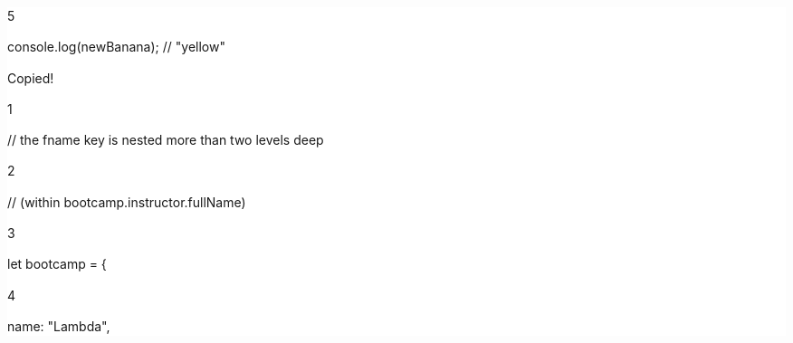 5

<span data-key="bdf25f6035334107931e0e0217567824"><span data-offset-key="bdf25f6035334107931e0e0217567824:0">console</span><span data-offset-key="bdf25f6035334107931e0e0217567824:1"><span class="css-901oao css-16my406"><span class="css-901oao css-16my406"><span class="css-901oao css-16my406 r-cc4kyd">.</span></span></span></span><span data-offset-key="bdf25f6035334107931e0e0217567824:2"><span class="css-901oao css-16my406"><span class="css-901oao css-16my406"><span class="css-901oao css-16my406">log</span></span></span></span><span data-offset-key="bdf25f6035334107931e0e0217567824:3"><span class="css-901oao css-16my406"><span class="css-901oao css-16my406"><span class="css-901oao css-16my406 r-cc4kyd">(</span></span></span></span><span data-offset-key="bdf25f6035334107931e0e0217567824:4"><span class="css-901oao css-16my406"><span class="css-901oao css-16my406"><span class="css-901oao css-16my406">newBanana</span></span></span></span><span data-offset-key="bdf25f6035334107931e0e0217567824:5"><span class="css-901oao css-16my406"><span class="css-901oao css-16my406"><span class="css-901oao css-16my406 r-cc4kyd">)</span></span></span></span><span data-offset-key="bdf25f6035334107931e0e0217567824:6"><span class="css-901oao css-16my406"><span class="css-901oao css-16my406"><span class="css-901oao css-16my406 r-cc4kyd">;</span></span></span></span><span data-offset-key="bdf25f6035334107931e0e0217567824:7"><span class="css-901oao css-16my406"><span class="css-901oao css-16my406"><span class="css-901oao css-16my406"> </span></span></span></span><span data-offset-key="bdf25f6035334107931e0e0217567824:8"><span class="css-901oao css-16my406"><span class="css-901oao css-16my406"><span class="css-901oao css-16my406 r-aa0ob8">// "yellow"</span></span></span></span></span>

Copied!

1

<span data-key="9b1d613e9c1b41d681d2ca83ba79cd21"><span data-offset-key="9b1d613e9c1b41d681d2ca83ba79cd21:0"><span class="css-901oao css-16my406"><span class="css-901oao css-16my406"><span class="css-901oao css-16my406 r-aa0ob8">// the fname key is nested more than two levels deep</span></span></span></span></span>

2

<span data-key="09735e23388445d5a7091596d1409672"><span data-offset-key="09735e23388445d5a7091596d1409672:0"><span class="css-901oao css-16my406"><span class="css-901oao css-16my406"><span class="css-901oao css-16my406 r-aa0ob8">// (within bootcamp.instructor.fullName)</span></span></span></span></span>

3

<span data-key="292c2b561abd465ab319a5518967f7b1"><span data-offset-key="292c2b561abd465ab319a5518967f7b1:0"><span class="css-901oao css-16my406"><span class="css-901oao css-16my406"><span class="css-901oao css-16my406 r-1190u7d">let</span></span></span></span><span data-offset-key="292c2b561abd465ab319a5518967f7b1:1"><span class="css-901oao css-16my406"><span class="css-901oao css-16my406"><span class="css-901oao css-16my406"> bootcamp </span></span></span></span><span data-offset-key="292c2b561abd465ab319a5518967f7b1:2"><span class="css-901oao css-16my406"><span class="css-901oao css-16my406"><span class="css-901oao css-16my406 r-1wck8a6">=</span></span></span></span><span data-offset-key="292c2b561abd465ab319a5518967f7b1:3"><span class="css-901oao css-16my406"><span class="css-901oao css-16my406"><span class="css-901oao css-16my406"> </span></span></span></span><span data-offset-key="292c2b561abd465ab319a5518967f7b1:4"><span class="css-901oao css-16my406"><span class="css-901oao css-16my406"><span class="css-901oao css-16my406 r-cc4kyd">{</span></span></span></span></span>

4

<span data-key="040937628c1b4f2e9bf1f08171c8a664"><span data-offset-key="040937628c1b4f2e9bf1f08171c8a664:0"> name</span><span data-offset-key="040937628c1b4f2e9bf1f08171c8a664:1"><span class="css-901oao css-16my406"><span class="css-901oao css-16my406"><span class="css-901oao css-16my406 r-1wck8a6">:</span></span></span></span><span data-offset-key="040937628c1b4f2e9bf1f08171c8a664:2"><span class="css-901oao css-16my406"><span class="css-901oao css-16my406"><span class="css-901oao css-16my406"> </span></span></span></span><span data-offset-key="040937628c1b4f2e9bf1f08171c8a664:3"><span class="css-901oao css-16my406"><span class="css-901oao css-16my406"><span class="css-901oao css-16my406 r-10pvkil">"Lambda"</span></span></span></span><span data-offset-key="040937628c1b4f2e9bf1f08171c8a664:4"><span class="css-901oao css-16my406"><span class="css-901oao css-16my406"><span class="css-901oao css-16my406 r-cc4kyd">,</span></span></span></span></span>
